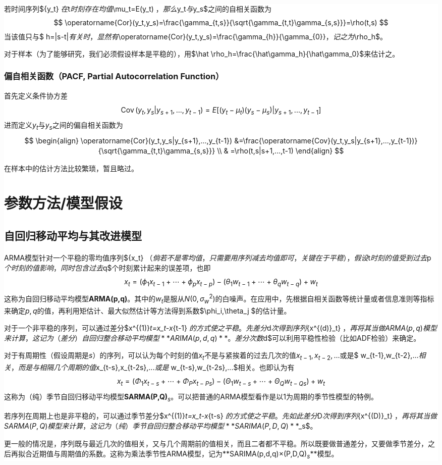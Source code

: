 若时间序列$\{y_t\} $在$t$时刻存在均值$\mu_t=E(y_t) $，那么$y_t$与$y_s$之间的自相关函数为
$$
\operatorname{Cor}(y_t,y_s)=\frac{\gamma_{t,s}}{\sqrt{\gamma_{t,t}\gamma_{s,s}}}=\rho(t,s)
$$
当该值只与$ h=|s-t|$有关时，显然有$\operatorname{Cor}(y_t,y_s)=\frac{\gamma_{h}}{\gamma_{0}}$，记之为$\rho_h$。

对于样本（为了能够研究，我们必须假设样本是平稳的），用$\hat \rho_h=\frac{\hat\gamma_h}{\hat\gamma_0}$来估计之。

### 偏自相关函数（PACF, Partial Autocorrelation Function）

首先定义条件协方差
$$
\operatorname{Cov}(y_t,y_s|y_{s+1},...,y_{t-1})=E[(y_t-\mu_t)(y_s-\mu_s)|y_{s+1},...,y_{t-1}]
$$
进而定义$y_t$与$y_s$之间的偏自相关函数为
$$
\begin{align}
\operatorname{Cor}(y_t,y_s|y_{s+1},...,y_{t-1})
&=\frac{\operatorname{Cov}(y_t,y_s|y_{s+1},...,y_{t-1})}{\sqrt{\gamma_{t,t}\gamma_{s,s}}} \\
& =\rho(t,s|s+1,...,t-1)
\end{align}
$$

在样本中的估计方法比较繁琐，暂且略过。



# 参数方法/模型假设

## 自回归移动平均与其改进模型

ARMA模型针对一个平稳的零均值序列$\{x_t\} $（倘若不是零均值，只需要用序列减去均值即可，关键在于平稳），假设$t$时刻的值受到过去$p$个时刻的值影响，同时包含过去$q$个时刻累计起来的误差项，也即
$$
x_t=(\phi_1x_{t-1}+\cdots+\phi_px_{t-p})-(\theta_1w_{t-1}+\cdots+\theta_qw_{t-q})+w_t
$$
这称为自回归移动平均模型**ARMA(p,q)**。其中的$w_t$是服从$N(0,\sigma_w^2)$的白噪声。在应用中，先根据自相关函数等统计量或者信息准则等指标来确定$p,q$的值，再利用矩估计、最大似然估计等方法得到系数$\phi_i,\theta_j $的估计量。

对于一个非平稳的序列，可以通过差分$x^{(1)}_t=x_t-x_{t-1} $的方式使之平稳。先差分$d$次得到序列$\{x^{(d)}_t\} $，再将其当做ARMA(p,q)模型来计算，这记为（差分）自回归整合移动平均模型**ARIMA(p,d,q)**。差分次数$d$可以利用平稳性检验（比如ADF检验）来确定。

对于有周期性（假设周期是$s$）的序列，可以认为每个时刻的值$x_t$不是与紧挨着的过去几次的值$x_{t-1},x_{t-2},...$或是$ w_{t-1},w_{t-2},...$相关，而是与相隔几个周期的值$x_{t-s},x_{t-2s},...$或是$ w_{t-s},w_{t-2s},...$相关。也即认为有
$$
x_t=(\Phi_1x_{t-s}+\cdots+\Phi_P x_{t-Ps})-(\Theta_1w_{t-s}+\cdots+\Theta_Q w_{t-Qs})+w_t
$$
这称为（纯）季节自回归移动平均模型**SARMA(P,Q)**$_s$。可以把普通的ARMA模型看作是以$1$为周期的季节性模型的特例。

若序列在周期上也是非平稳的，可以通过季节差分$x^{(1)}_t=x_t-x_{t-s} $的方式使之平稳。先如此差分$D$次得到序列$\{x^{(D)}_t\} $，再将其当做SARMA(P,Q)模型来计算，这记为（纯）季节自回归整合移动平均模型**SARIMA(P,D,Q)**$_s$。

更一般的情况是，序列既与最近几次的值相关，又与几个周期前的值相关，而且二者都不平稳。所以既要做普通差分，又要做季节差分，之后再拟合近期值与周期值的系数。这称为乘法季节性ARMA模型，记为**SARIMA(p,d,q)×(P,D,Q)$_s$**模型。
